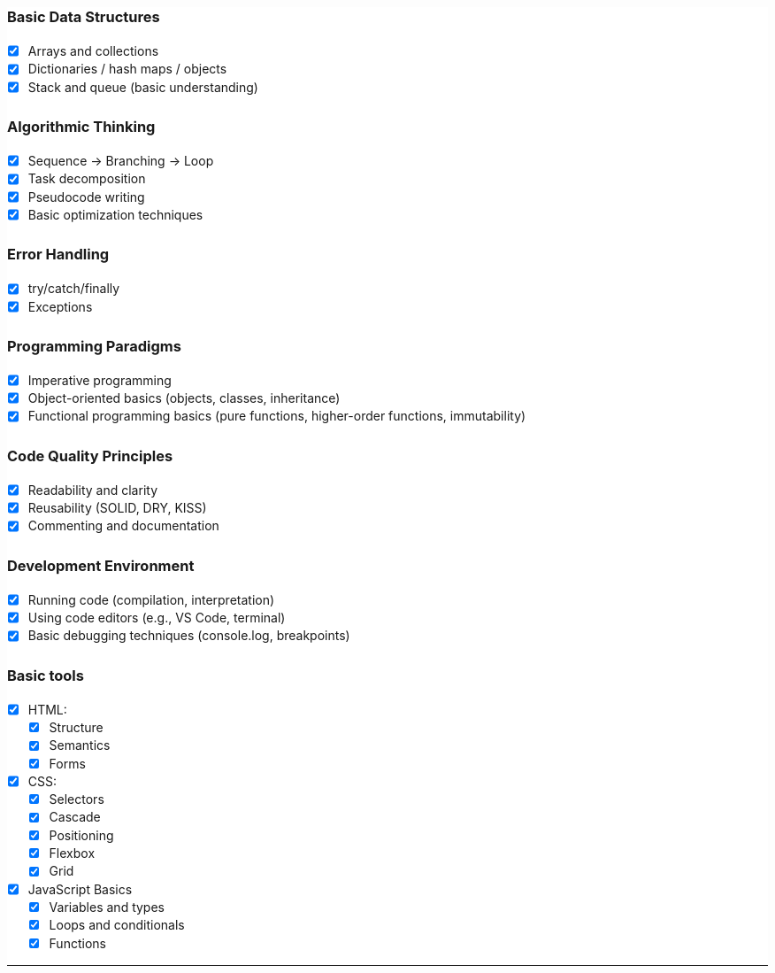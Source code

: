 ### Basic Data Structures

- [x] Arrays and collections
- [x] Dictionaries / hash maps / objects
- [x] Stack and queue (basic understanding)

### Algorithmic Thinking

- [x] Sequence → Branching → Loop
- [x] Task decomposition
- [x] Pseudocode writing
- [x] Basic optimization techniques

### Error Handling

- [x] try/catch/finally
- [x] Exceptions

### Programming Paradigms

- [x] Imperative programming
- [x] Object-oriented basics (objects, classes, inheritance)
- [x] Functional programming basics (pure functions, higher-order functions, immutability)

### Code Quality Principles

- [x] Readability and clarity
- [x] Reusability (SOLID, DRY, KISS)
- [x] Commenting and documentation

### Development Environment

- [x] Running code (compilation, interpretation)
- [x] Using code editors (e.g., VS Code, terminal)
- [x] Basic debugging techniques (console.log, breakpoints)

### Basic tools


- [x] HTML:
    - [x] Structure
    - [x] Semantics
    - [x] Forms
- [x] CSS:
    - [x] Selectors
    - [x] Cascade
    - [x] Positioning
    - [x] Flexbox
    - [x] Grid
- [x] JavaScript Basics
    - [x] Variables and types
    - [x] Loops and conditionals
    - [x] Functions

---